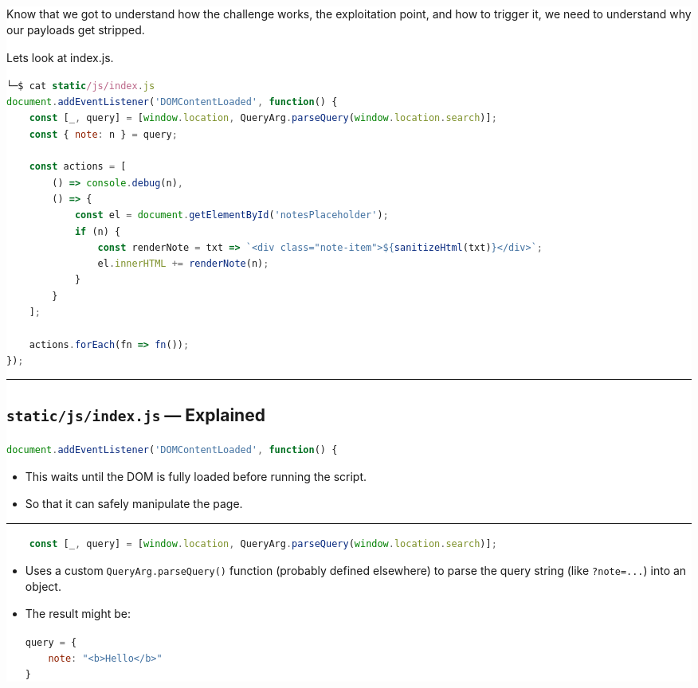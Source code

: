 Know that we got to understand how the challenge works, the exploitation point, and how to trigger it, we need to understand why our payloads get stripped.  


Lets look at index.js.  

```js
└─$ cat static/js/index.js
document.addEventListener('DOMContentLoaded', function() {
    const [_, query] = [window.location, QueryArg.parseQuery(window.location.search)];
    const { note: n } = query;

    const actions = [
        () => console.debug(n),
        () => {
            const el = document.getElementById('notesPlaceholder');
            if (n) {
                const renderNote = txt => `<div class="note-item">${sanitizeHtml(txt)}</div>`;
                el.innerHTML += renderNote(n);
            }
        }
    ];

    actions.forEach(fn => fn());
});                                                                                                                                                                                
```


---

##  `static/js/index.js` — Explained

```js
document.addEventListener('DOMContentLoaded', function() {
```

- This waits until the DOM is fully loaded before running the script.
    
- So that it can safely manipulate the page.
    

---

```js
    const [_, query] = [window.location, QueryArg.parseQuery(window.location.search)];
```

- Uses a custom `QueryArg.parseQuery()` function (probably defined elsewhere) to parse the query string (like `?note=...`) into an object.
    
- The result might be:
    
    ```js
    query = {
        note: "<b>Hello</b>"
    }
    ```
    
